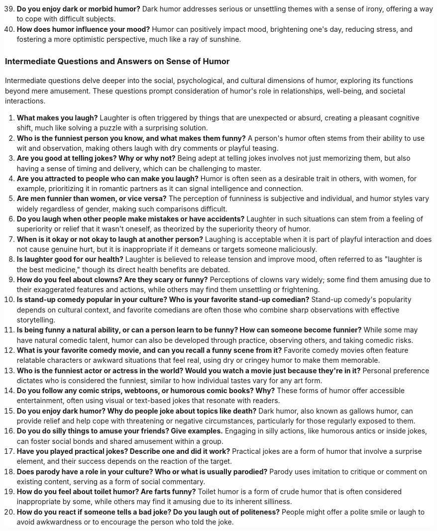 39. **Do you enjoy dark or morbid humor?** Dark humor addresses serious or unsettling themes with a sense of irony, offering a way to cope with difficult subjects.
40. **How does humor influence your mood?** Humor can positively impact mood, brightening one's day, reducing stress, and fostering a more optimistic perspective, much like a ray of sunshine.

### Intermediate Questions and Answers on Sense of Humor

Intermediate questions delve deeper into the social, psychological, and cultural dimensions of humor, exploring its functions beyond mere amusement. These questions prompt consideration of humor's role in relationships, well-being, and societal interactions.

1.  **What makes you laugh?** Laughter is often triggered by things that are unexpected or absurd, creating a pleasant cognitive shift, much like solving a puzzle with a surprising solution.
2.  **Who is the funniest person you know, and what makes them funny?** A person's humor often stems from their ability to use wit and observation, making others laugh with dry comments or playful teasing.
3.  **Are you good at telling jokes? Why or why not?** Being adept at telling jokes involves not just memorizing them, but also having a sense of timing and delivery, which can be challenging to master.
4.  **Are you attracted to people who can make you laugh?** Humor is often seen as a desirable trait in others, with women, for example, prioritizing it in romantic partners as it can signal intelligence and connection.
5.  **Are men funnier than women, or vice versa?** The perception of funniness is subjective and individual, and humor styles vary widely regardless of gender, making such comparisons difficult.
6.  **Do you laugh when other people make mistakes or have accidents?** Laughter in such situations can stem from a feeling of superiority or relief that it wasn't oneself, as theorized by the superiority theory of humor.
7.  **When is it okay or not okay to laugh at another person?** Laughing is acceptable when it is part of playful interaction and does not cause genuine hurt, but it is inappropriate if it demeans or targets someone maliciously.
8.  **Is laughter good for our health?** Laughter is believed to release tension and improve mood, often referred to as "laughter is the best medicine," though its direct health benefits are debated.
9.  **How do you feel about clowns? Are they scary or funny?** Perceptions of clowns vary widely; some find them amusing due to their exaggerated features and actions, while others may find them unsettling or frightening.
10. **Is stand-up comedy popular in your culture? Who is your favorite stand-up comedian?** Stand-up comedy's popularity depends on cultural context, and favorite comedians are often those who combine sharp observations with effective storytelling.
11. **Is being funny a natural ability, or can a person learn to be funny? How can someone become funnier?** While some may have natural comedic talent, humor can also be developed through practice, observing others, and taking comedic risks.
12. **What is your favorite comedy movie, and can you recall a funny scene from it?** Favorite comedy movies often feature relatable characters or awkward situations that feel real, using dry or cringey humor to make them memorable.
13. **Who is the funniest actor or actress in the world? Would you watch a movie just because they're in it?** Personal preference dictates who is considered the funniest, similar to how individual tastes vary for any art form.
14. **Do you follow any comic strips, webtoons, or humorous comic books? Why?** These forms of humor offer accessible entertainment, often using visual or text-based jokes that resonate with readers.
15. **Do you enjoy dark humor? Why do people joke about topics like death?** Dark humor, also known as gallows humor, can provide relief and help cope with threatening or negative circumstances, particularly for those regularly exposed to them.
16. **Do you do silly things to amuse your friends? Give examples.** Engaging in silly actions, like humorous antics or inside jokes, can foster social bonds and shared amusement within a group.
17. **Have you played practical jokes? Describe one and did it work?** Practical jokes are a form of humor that involve a surprise element, and their success depends on the reaction of the target.
18. **Does parody have a role in your culture? Who or what is usually parodied?** Parody uses imitation to critique or comment on existing content, serving as a form of social commentary.
19. **How do you feel about toilet humor? Are farts funny?** Toilet humor is a form of crude humor that is often considered inappropriate by some, while others may find it amusing due to its inherent silliness.
20. **How do you react if someone tells a bad joke? Do you laugh out of politeness?** People might offer a polite smile or laugh to avoid awkwardness or to encourage the person who told the joke.